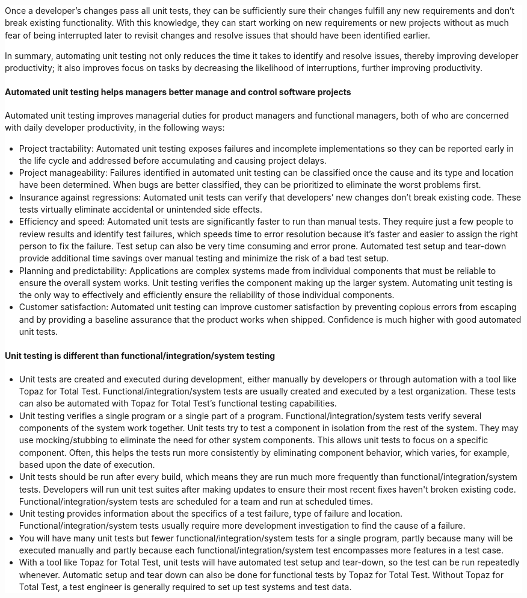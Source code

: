 Once a developer’s changes pass all unit tests, they can be sufficiently sure their changes fulfill any new requirements and don’t break existing functionality. With this knowledge, they can start working on new requirements or new projects without as much fear of being interrupted later to revisit changes and resolve issues that should have been identified earlier.

In summary, automating unit testing not only reduces the time it takes to identify and resolve issues, thereby improving developer productivity; it also improves focus on tasks by decreasing the likelihood of interruptions, further improving productivity.

#### Automated unit testing helps managers better manage and control software projects

Automated unit testing improves managerial duties for product managers and functional managers, both of who are concerned with daily 
developer productivity, in the following ways:

* Project tractability: Automated unit testing exposes failures and incomplete implementations so they can be reported early in the life cycle and addressed before accumulating and causing project delays.
* Project manageability: Failures identified in automated unit testing can be classified once the cause and its type and location have been determined. When bugs are better classified, they can be prioritized to eliminate the worst problems first.
* Insurance against regressions: Automated unit tests can verify that developers’ new changes don’t break existing code. These tests virtually eliminate accidental or unintended side effects.
* Efficiency and speed: Automated unit tests are significantly faster to run than manual tests. They require just a few people to review results and identify test failures, which speeds time to error resolution because it’s faster and easier to assign the right person to fix the failure. Test setup can also be very time consuming and error prone. Automated test setup and tear-down provide additional time savings over manual testing and minimize the risk of a bad test setup.
* Planning and predictability: Applications are complex systems made from individual components that must be reliable to ensure the overall system works. Unit testing verifies the component making up the larger system. Automating unit testing is the only way to effectively and efficiently ensure the reliability of those individual components. 
* Customer satisfaction: Automated unit testing can improve customer satisfaction by preventing copious errors from escaping and by providing a baseline assurance that the product works when shipped. Confidence is much higher with good automated unit tests.

#### Unit testing is different than functional/integration/system testing

* Unit tests are created and executed during development, either manually by developers or through automation with a tool like Topaz for Total Test. Functional/integration/system tests are usually created and executed by a test organization. These tests can also be automated with Topaz for Total Test’s functional testing capabilities. 
* Unit testing verifies a single program or a single part of a program. Functional/integration/system tests verify several components of the system work together. Unit tests try to test a component in isolation from the rest of the system. They may use mocking/stubbing to eliminate the need for other system components. This allows unit tests to focus on a specific component. Often, this helps the tests run more consistently by eliminating component behavior, which varies, for example, based upon the date of execution.
* Unit tests should be run after every build, which means they are run much more frequently than functional/integration/system tests. Developers will run unit test suites after making updates to ensure their most recent fixes haven't broken existing code. Functional/integration/system tests are scheduled for a team and run at scheduled times.
* Unit testing provides information about the specifics of a test failure, type of failure and location. Functional/integration/system tests usually require more development investigation to find the cause of a failure.
* You will have many unit tests but fewer functional/integration/system tests for a single program, partly because many will be executed manually and partly because each functional/integration/system test encompasses more features in a test case. 
* With a tool like Topaz for Total Test, unit tests will have automated test setup and tear-down, so the test can be run repeatedly whenever. Automatic setup and tear down can also be done for functional tests by Topaz for Total Test. Without Topaz for Total Test, a test engineer is generally required to set up test systems and test data.
